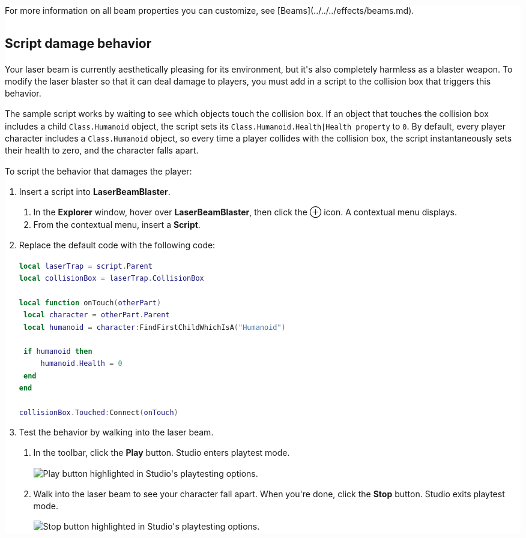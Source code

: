    <video controls src="../../../assets/tutorials/laser-traps-with-beams/Beam-3.mp4" width="80%"></video>

<Alert severity="info">
For more information on all beam properties you can customize, see [Beams](../../../effects/beams.md).
</Alert>

## Script damage behavior

Your laser beam is currently aesthetically pleasing for its environment, but it's also completely harmless as a blaster weapon. To modify the laser blaster so that it can deal damage to players, you must add in a script to the collision box that triggers this behavior.

The sample script works by waiting to see which objects touch the collision box. If an object that touches the collision box includes a child `Class.Humanoid` object, the script sets its `Class.Humanoid.Health|Health property` to `0`. By default, every player character includes a `Class.Humanoid` object, so every time a player collides with the collision box, the script instantaneously sets their health to zero, and the character falls apart.

To script the behavior that damages the player:

1. Insert a script into **LaserBeamBlaster**.
   1. In the **Explorer** window, hover over **LaserBeamBlaster**, then click the ⊕ icon. A contextual menu displays.
   1. From the contextual menu, insert a **Script**.

2. Replace the default code with the following code:

   ```lua
   local laserTrap = script.Parent
   local collisionBox = laserTrap.CollisionBox

   local function onTouch(otherPart)
   	local character = otherPart.Parent
   	local humanoid = character:FindFirstChildWhichIsA("Humanoid")

   	if humanoid then
   		humanoid.Health = 0
   	end
   end

   collisionBox.Touched:Connect(onTouch)
   ```

3. Test the behavior by walking into the laser beam.

   1. In the toolbar, click the **Play** button. Studio enters playtest mode.

      <img src="../../../assets/studio/general/Quick-Access-Toolbar-Play.png" width="228" alt="Play button highlighted in Studio's playtesting options." />

   1. Walk into the laser beam to see your character fall apart. When you're done, click the **Stop** button. Studio exits playtest mode.

      <img src="../../../assets/studio/general/Quick-Access-Toolbar-Stop.png" width="228" alt="Stop button highlighted in Studio's playtesting options." />
